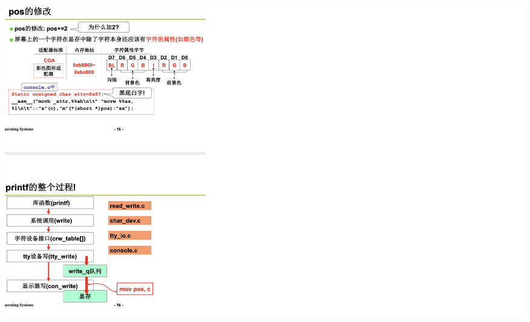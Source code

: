 <img src="/images/posts/os/006tNbRwly1g9xtoza04mj30qs15cteh.jpg" alt="image-20191215232629160" style="zoom:50%;" />
